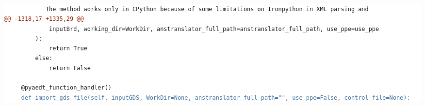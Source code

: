```diff
            The method works only in CPython because of some limitations on Ironpython in XML parsing and
@@ -1318,17 +1335,29 @@
             inputBrd, working_dir=WorkDir, anstranslator_full_path=anstranslator_full_path, use_ppe=use_ppe
         ):
             return True
         else:
             return False
 
     @pyaedt_function_handler()
-    def import_gds_file(self, inputGDS, WorkDir=None, anstranslator_full_path="", use_ppe=False, control_file=None):

